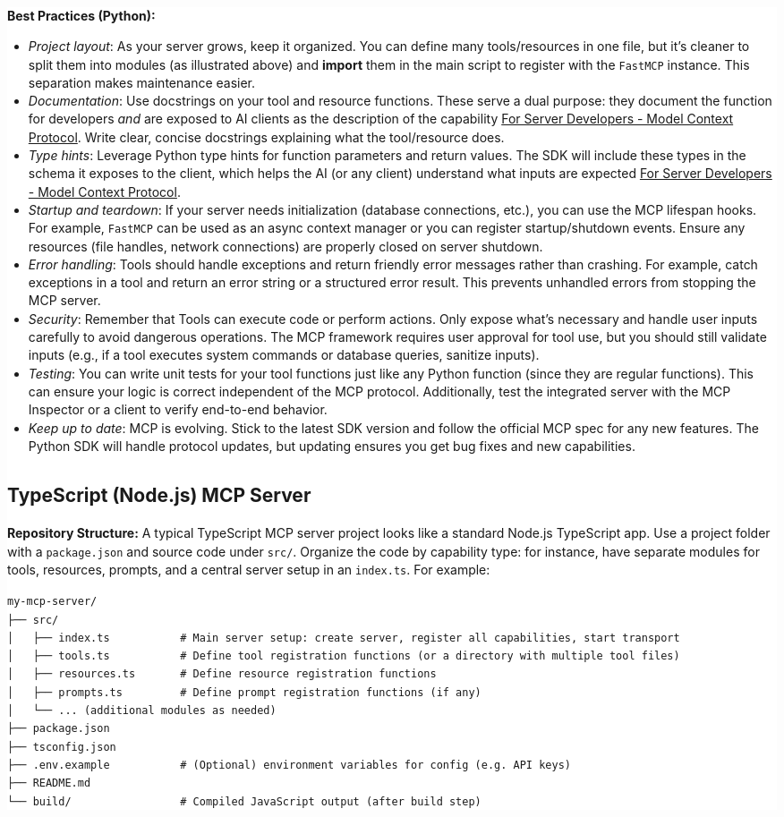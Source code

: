 **Best Practices (Python):**

- *Project layout*: As your server grows, keep it organized. You can define many tools/resources in one file, but it’s cleaner to split them into modules (as illustrated above) and **import** them in the main script to register with the `FastMCP` instance. This separation makes maintenance easier.
- *Documentation*: Use docstrings on your tool and resource functions. These serve a dual purpose: they document the function for developers *and* are exposed to AI clients as the description of the capability [For Server Developers - Model Context Protocol](https://modelcontextprotocol.io/quickstart#:~:text=USER_AGENT%20%3D%20%22weather). Write clear, concise docstrings explaining what the tool/resource does.
- *Type hints*: Leverage Python type hints for function parameters and return values. The SDK will include these types in the schema it exposes to the client, which helps the AI (or any client) understand what inputs are expected [For Server Developers - Model Context Protocol](https://modelcontextprotocol.io/quickstart#:~:text=USER_AGENT%20%3D%20%22weather).
- *Startup and teardown*: If your server needs initialization (database connections, etc.), you can use the MCP lifespan hooks. For example, `FastMCP` can be used as an async context manager or you can register startup/shutdown events. Ensure any resources (file handles, network connections) are properly closed on server shutdown.
- *Error handling*: Tools should handle exceptions and return friendly error messages rather than crashing. For example, catch exceptions in a tool and return an error string or a structured error result. This prevents unhandled errors from stopping the MCP server.
- *Security*: Remember that Tools can execute code or perform actions. Only expose what’s necessary and handle user inputs carefully to avoid dangerous operations. The MCP framework requires user approval for tool use, but you should still validate inputs (e.g., if a tool executes system commands or database queries, sanitize inputs).
- *Testing*: You can write unit tests for your tool functions just like any Python function (since they are regular functions). This can ensure your logic is correct independent of the MCP protocol. Additionally, test the integrated server with the MCP Inspector or a client to verify end-to-end behavior.
- *Keep up to date*: MCP is evolving. Stick to the latest SDK version and follow the official MCP spec for any new features. The Python SDK will handle protocol updates, but updating ensures you get bug fixes and new capabilities.

## TypeScript (Node.js) MCP Server

**Repository Structure:** A typical TypeScript MCP server project looks like a standard Node.js TypeScript app. Use a project folder with a `package.json` and source code under `src/`. Organize the code by capability type: for instance, have separate modules for tools, resources, prompts, and a central server setup in an `index.ts`. For example:

```plaintext
my-mcp-server/
├── src/
│   ├── index.ts           # Main server setup: create server, register all capabilities, start transport
│   ├── tools.ts           # Define tool registration functions (or a directory with multiple tool files)
│   ├── resources.ts       # Define resource registration functions
│   ├── prompts.ts         # Define prompt registration functions (if any)
│   └── ... (additional modules as needed)
├── package.json
├── tsconfig.json
├── .env.example           # (Optional) environment variables for config (e.g. API keys)
├── README.md
└── build/                 # Compiled JavaScript output (after build step)
```
